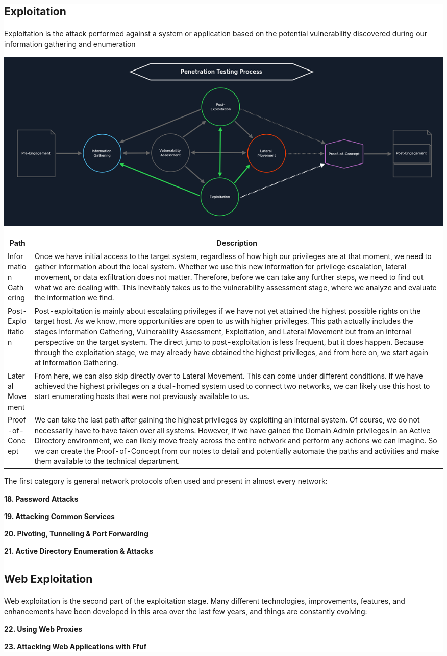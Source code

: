 
## ****Exploitation****

Exploitation is the attack performed against a system or application based on the potential vulnerability discovered during our information gathering and enumeration

![Untitled](1_Using%20Academy%20Effectively%209601b3684a8840dbb858bbd1718e79b4/Untitled%204.png)

| Path | Description |
| --- | --- |
| Information Gathering | Once we have initial access to the target system, regardless of how high our privileges are at that moment, we need to gather information about the local system. Whether we use this new information for privilege escalation, lateral movement, or data exfiltration does not matter. Therefore, before we can take any further steps, we need to find out what we are dealing with. This inevitably takes us to the vulnerability assessment stage, where we analyze and evaluate the information we find. |
| Post-Exploitation | Post-exploitation is mainly about escalating privileges if we have not yet attained the highest possible rights on the target host. As we know, more opportunities are open to us with higher privileges. This path actually includes the stages Information Gathering, Vulnerability Assessment, Exploitation, and Lateral Movement but from an internal perspective on the target system. The direct jump to post-exploitation is less frequent, but it does happen. Because through the exploitation stage, we may already have obtained the highest privileges, and from here on, we start again at Information Gathering. |
| Lateral Movement | From here, we can also skip directly over to Lateral Movement. This can come under different conditions. If we have achieved the highest privileges on a dual-homed system used to connect two networks, we can likely use this host to start enumerating hosts that were not previously available to us. |
| Proof-of-Concept | We can take the last path after gaining the highest privileges by exploiting an internal system. Of course, we do not necessarily have to have taken over all systems. However, if we have gained the Domain Admin privileges in an Active Directory environment, we can likely move freely across the entire network and perform any actions we can imagine. So we can create the Proof-of-Concept from our notes to detail and potentially automate the paths and activities and make them available to the technical department. |

The first category is general network protocols often used and present in almost every network:

****18. Password Attacks****

****19. Attacking Common Services****

****20. Pivoting, Tunneling & Port Forwarding****

****21. Active Directory Enumeration & Attacks****

## ****Web Exploitation****

Web exploitation is the second part of the exploitation stage. Many different technologies, improvements, features, and enhancements have been developed in this area over the last few years, and things are constantly evolving:

****22. Using Web Proxies****

****23. Attacking Web Applications with Ffuf****
